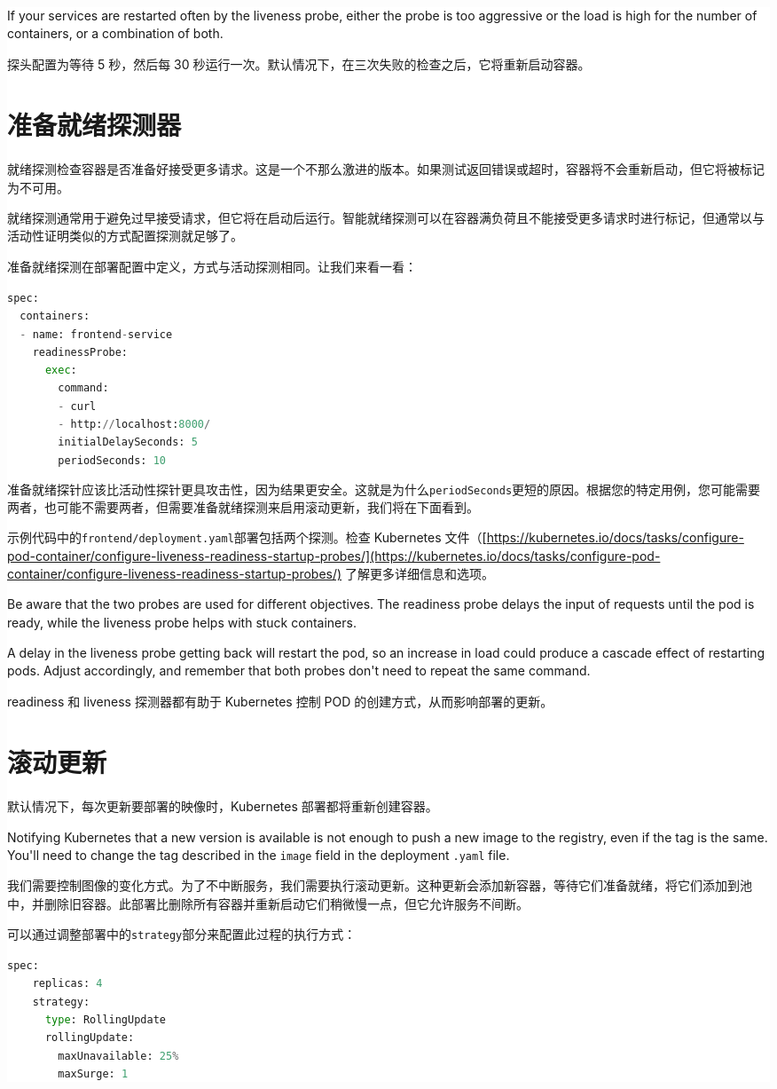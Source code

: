 If your services are restarted often by the liveness probe, either the probe is too aggressive or the load is high for the number of containers, or a combination of both.

探头配置为等待 5 秒，然后每 30 秒运行一次。默认情况下，在三次失败的检查之后，它将重新启动容器。

# 准备就绪探测器

就绪探测检查容器是否准备好接受更多请求。这是一个不那么激进的版本。如果测试返回错误或超时，容器将不会重新启动，但它将被标记为不可用。

就绪探测通常用于避免过早接受请求，但它将在启动后运行。智能就绪探测可以在容器满负荷且不能接受更多请求时进行标记，但通常以与活动性证明类似的方式配置探测就足够了。

准备就绪探测在部署配置中定义，方式与活动探测相同。让我们来看一看：

```py
spec:
  containers:
  - name: frontend-service
    readinessProbe:
      exec:
        command:
        - curl
        - http://localhost:8000/
        initialDelaySeconds: 5
        periodSeconds: 10
```

准备就绪探针应该比活动性探针更具攻击性，因为结果更安全。这就是为什么`periodSeconds`更短的原因。根据您的特定用例，您可能需要两者，也可能不需要两者，但需要准备就绪探测来启用滚动更新，我们将在下面看到。

示例代码中的`frontend/deployment.yaml`部署包括两个探测。检查 Kubernetes 文件（[https://kubernetes.io/docs/tasks/configure-pod-container/configure-liveness-readiness-startup-probes/](https://kubernetes.io/docs/tasks/configure-pod-container/configure-liveness-readiness-startup-probes/) 了解更多详细信息和选项。

Be aware that the two probes are used for different objectives. The readiness probe delays the input of requests until the pod is ready, while the liveness probe helps with stuck containers.

A delay in the liveness probe getting back will restart the pod, so an increase in load could produce a cascade effect of restarting pods. Adjust accordingly, and remember that both probes don't need to repeat the same command.

readiness 和 liveness 探测器都有助于 Kubernetes 控制 POD 的创建方式，从而影响部署的更新。

# 滚动更新

默认情况下，每次更新要部署的映像时，Kubernetes 部署都将重新创建容器。

Notifying Kubernetes that a new version is available is not enough to push a new image to the registry, even if the tag is the same. You'll need to change the tag described in the `image` field in the deployment `.yaml` file.

我们需要控制图像的变化方式。为了不中断服务，我们需要执行滚动更新。这种更新会添加新容器，等待它们准备就绪，将它们添加到池中，并删除旧容器。此部署比删除所有容器并重新启动它们稍微慢一点，但它允许服务不间断。

可以通过调整部署中的`strategy`部分来配置此过程的执行方式：

```py
spec:
    replicas: 4
    strategy:
      type: RollingUpdate
      rollingUpdate:
        maxUnavailable: 25%
        maxSurge: 1
```
